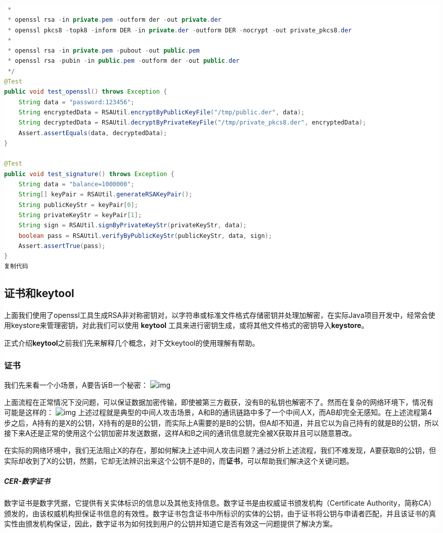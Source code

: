 ```java
 *
 * openssl rsa -in private.pem -outform der -out private.der
 * openssl pkcs8 -topk8 -inform DER -in private.der -outform DER -nocrypt -out private_pkcs8.der
 *
 * openssl rsa -in private.pem -pubout -out public.pem
 * openssl rsa -pubin -in public.pem -outform der -out public.der
 */
@Test
public void test_openssl() throws Exception {
    String data = "password:123456";
    String encryptedData = RSAUtil.encryptByPublicKeyFile("/tmp/public.der", data);
    String decryptedData = RSAUtil.decryptByPrivateKeyFile("/tmp/private_pkcs8.der", encryptedData);
    Assert.assertEquals(data, decryptedData);
}

@Test
public void test_signature() throws Exception {
    String data = "balance=1000000";
    String[] keyPair = RSAUtil.generateRSAKeyPair();
    String publicKeyStr = keyPair[0];
    String privateKeyStr = keyPair[1];
    String sign = RSAUtil.signByPrivateKeyStr(privateKeyStr, data);
    boolean pass = RSAUtil.verifyByPublicKeyStr(publicKeyStr, data, sign);
    Assert.assertTrue(pass);
}
复制代码
```

## 证书和keytool

上面我们使用了openssl工具生成RSA非对称密钥对，以字符串或标准文件格式存储密钥并处理加解密，在实际Java项目开发中，经常会使用keystore来管理密钥，对此我们可以使用 **keytool** 工具来进行密钥生成，或将其他文件格式的密钥导入**keystore**。

正式介绍**keytool**之前我们先来解释几个概念，对下文keytool的使用理解有帮助。

### 证书

我们先来看一个小场景，A要告诉B一个秘密： ![img](https://p9-juejin.byteimg.com/tos-cn-i-k3u1fbpfcp/a6c5f9f8df474154b0d733d3080b7bfc~tplv-k3u1fbpfcp-watermark.image)

上面流程在正常情况下没问题，可以保证数据加密传输，即使被第三方截获，没有B的私钥也解密不了。然而在复杂的网络环境下，情况有可能是这样的： ![img](https://p1-juejin.byteimg.com/tos-cn-i-k3u1fbpfcp/c24018e779d943609c1905464f10e92e~tplv-k3u1fbpfcp-watermark.image) 上述过程就是典型的中间人攻击场景，A和B的通讯链路中多了一个中间人X，而AB却完全无感知。在上述流程第4步之后，A持有的是X的公钥，X持有的是B的公钥，而实际上A需要的是B的公钥，但A却不知道，并且它以为自己持有的就是B的公钥，所以接下来A还是正常的使用这个公钥加密并发送数据，这样A和B之间的通讯信息就完全被X获取并且可以随意篡改。

在实际的网络环境中，我们无法阻止X的存在，那如何解决上述中间人攻击问题？通过分析上述流程，我们不难发现，A要获取B的公钥，但实际却收到了X的公钥，然鹅，它却无法辨识出来这个公钥不是B的，而**证书**，可以帮助我们解决这个关键问题。

##### CER-数字证书

数字证书是数字凭据，它提供有关实体标识的信息以及其他支持信息。数字证书是由权威证书颁发机构（Certificate Authority，简称CA）颁发的，由该权威机构担保证书信息的有效性。数字证书包含证书中所标识的实体的公钥，由于证书将公钥与申请者匹配，并且该证书的真实性由颁发机构保证，因此，数字证书为如何找到用户的公钥并知道它是否有效这一问题提供了解决方案。


  [Unknown]:  javaandmore
  [Unknown]:  javaandmore
  [Unknown]:  javaandmore
  [Unknown]:  sz
  [Unknown]:  sz
  [Unknown]:  China
  [否]:  Y